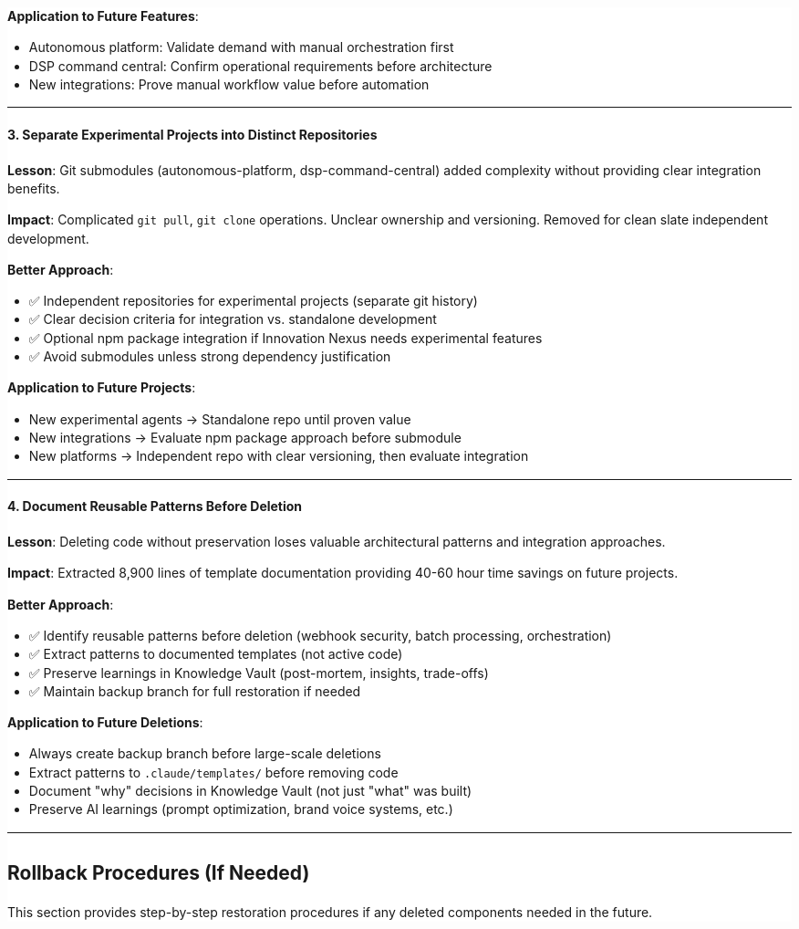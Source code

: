 **Application to Future Features**:
- Autonomous platform: Validate demand with manual orchestration first
- DSP command central: Confirm operational requirements before architecture
- New integrations: Prove manual workflow value before automation

---

#### 3. Separate Experimental Projects into Distinct Repositories

**Lesson**: Git submodules (autonomous-platform, dsp-command-central) added complexity without providing clear integration benefits.

**Impact**: Complicated `git pull`, `git clone` operations. Unclear ownership and versioning. Removed for clean slate independent development.

**Better Approach**:
- ✅ Independent repositories for experimental projects (separate git history)
- ✅ Clear decision criteria for integration vs. standalone development
- ✅ Optional npm package integration if Innovation Nexus needs experimental features
- ✅ Avoid submodules unless strong dependency justification

**Application to Future Projects**:
- New experimental agents → Standalone repo until proven value
- New integrations → Evaluate npm package approach before submodule
- New platforms → Independent repo with clear versioning, then evaluate integration

---

#### 4. Document Reusable Patterns Before Deletion

**Lesson**: Deleting code without preservation loses valuable architectural patterns and integration approaches.

**Impact**: Extracted 8,900 lines of template documentation providing 40-60 hour time savings on future projects.

**Better Approach**:
- ✅ Identify reusable patterns before deletion (webhook security, batch processing, orchestration)
- ✅ Extract patterns to documented templates (not active code)
- ✅ Preserve learnings in Knowledge Vault (post-mortem, insights, trade-offs)
- ✅ Maintain backup branch for full restoration if needed

**Application to Future Deletions**:
- Always create backup branch before large-scale deletions
- Extract patterns to `.claude/templates/` before removing code
- Document "why" decisions in Knowledge Vault (not just "what" was built)
- Preserve AI learnings (prompt optimization, brand voice systems, etc.)

---

## Rollback Procedures (If Needed)

This section provides step-by-step restoration procedures if any deleted components needed in the future.

